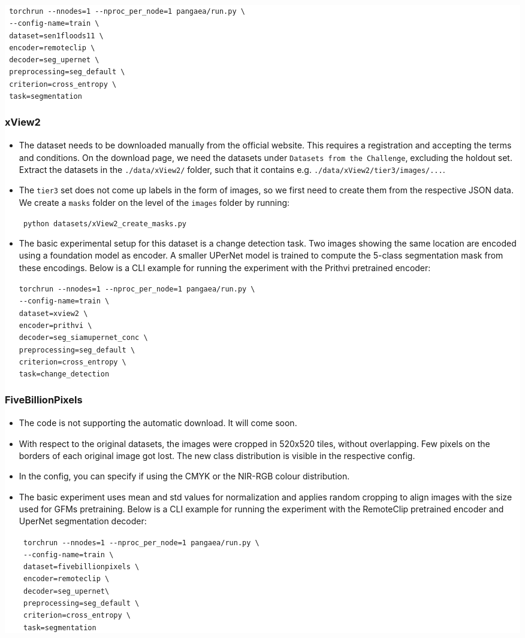   ```
   torchrun --nnodes=1 --nproc_per_node=1 pangaea/run.py \
   --config-name=train \
   dataset=sen1floods11 \
   encoder=remoteclip \
   decoder=seg_upernet \
   preprocessing=seg_default \
   criterion=cross_entropy \
   task=segmentation
  ```
  
### xView2

- The dataset needs to be downloaded manually from the official website. This requires a registration and accepting the terms and conditions. On the download page, we need the datasets under `Datasets from the Challenge`, excluding the holdout set. Extract the datasets in the `./data/xView2/` folder, such that it contains e.g. `./data/xView2/tier3/images/...`.
- The `tier3` set does not come up labels in the form of images, so we first need to create them from the respective JSON data. We create a `masks` folder on the level of the `images` folder by running:

  ```
   python datasets/xView2_create_masks.py
   ```
- The basic experimental setup for this dataset is a change detection task. Two images showing the same location are encoded using a foundation model as encoder. A smaller UPerNet model is trained to compute the 5-class segmentation mask from these encodings. Below is a CLI example for running the experiment with the Prithvi pretrained encoder:
   ```
   torchrun --nnodes=1 --nproc_per_node=1 pangaea/run.py \
   --config-name=train \
   dataset=xview2 \
   encoder=prithvi \
   decoder=seg_siamupernet_conc \
   preprocessing=seg_default \
   criterion=cross_entropy \
   task=change_detection
   ```

### FiveBillionPixels

- The code is not supporting the automatic download. It will come soon.
- With respect to the original datasets, the images were cropped in 520x520 tiles, without overlapping. Few pixels on the borders of each original image got lost. The new class distribution is visible in the respective config.
- In the config, you can specify if using the CMYK or the NIR-RGB colour distribution. 
- The basic experiment uses mean and std values for normalization and applies random cropping to align images with the size used for GFMs pretraining.
   Below is a CLI example for running the experiment with the RemoteClip pretrained encoder and UperNet segmentation decoder:

  ```
   torchrun --nnodes=1 --nproc_per_node=1 pangaea/run.py \
   --config-name=train \
   dataset=fivebillionpixels \
   encoder=remoteclip \
   decoder=seg_upernet\
   preprocessing=seg_default \
   criterion=cross_entropy \
   task=segmentation
  ```
